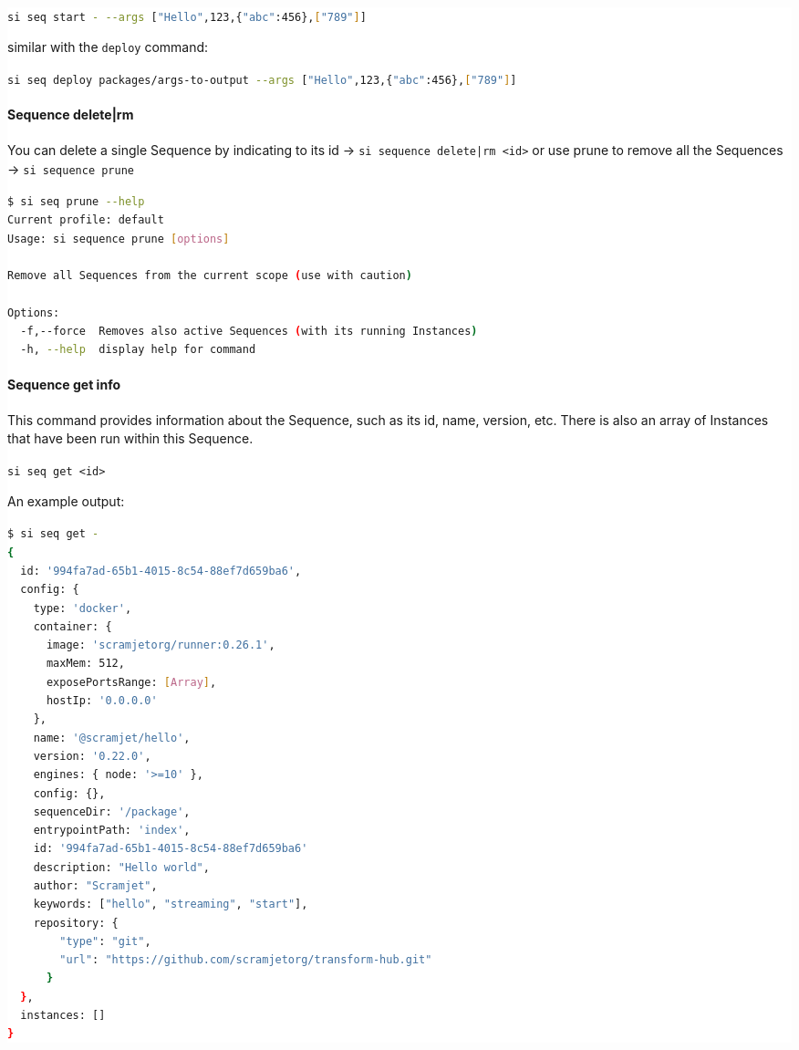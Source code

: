 ```bash
si seq start - --args ["Hello",123,{"abc":456},["789"]]
```

similar with the `deploy` command:

```bash
si seq deploy packages/args-to-output --args ["Hello",123,{"abc":456},["789"]]
```

#### Sequence delete|rm

You can delete a single Sequence by indicating to its id → `si sequence delete|rm <id>` or use prune to remove all the Sequences → `si sequence prune`

```bash
$ si seq prune --help
Current profile: default
Usage: si sequence prune [options]

Remove all Sequences from the current scope (use with caution)

Options:
  -f,--force  Removes also active Sequences (with its running Instances)
  -h, --help  display help for command
```

#### Sequence get info

This command provides information about the Sequence, such as its id, name, version, etc. There is also an array of Instances that have been run within this Sequence.

`si seq get <id>`

An example output:

```bash
$ si seq get -
{
  id: '994fa7ad-65b1-4015-8c54-88ef7d659ba6',
  config: {
    type: 'docker',
    container: {
      image: 'scramjetorg/runner:0.26.1',
      maxMem: 512,
      exposePortsRange: [Array],
      hostIp: '0.0.0.0'
    },
    name: '@scramjet/hello',
    version: '0.22.0',
    engines: { node: '>=10' },
    config: {},
    sequenceDir: '/package',
    entrypointPath: 'index',
    id: '994fa7ad-65b1-4015-8c54-88ef7d659ba6'
    description: "Hello world",
    author: "Scramjet",
    keywords: ["hello", "streaming", "start"],
    repository: {
        "type": "git",
        "url": "https://github.com/scramjetorg/transform-hub.git"
      }
  },
  instances: []
}
```
